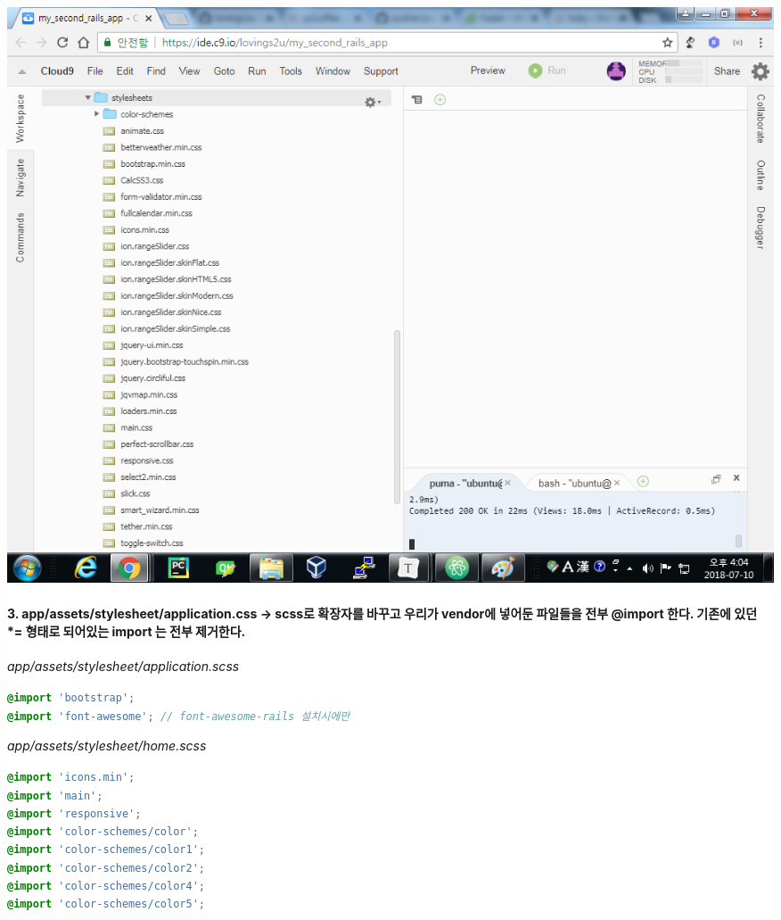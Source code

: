![stylesheet](./vendor_stylesheet.png)



#### 3. app/assets/stylesheet/application.css -> scss로 확장자를 바꾸고 우리가 vendor에 넣어둔 파일들을 전부 @import 한다. 기존에 있던 *= 형태로 되어있는 import 는 전부 제거한다.

*app/assets/stylesheet/application.scss*

```scss
@import 'bootstrap';
@import 'font-awesome'; // font-awesome-rails 설치시에만
```

*app/assets/stylesheet/home.scss*

```scss
@import 'icons.min';
@import 'main';
@import 'responsive';
@import 'color-schemes/color';
@import 'color-schemes/color1';
@import 'color-schemes/color2';
@import 'color-schemes/color4';
@import 'color-schemes/color5';
```
